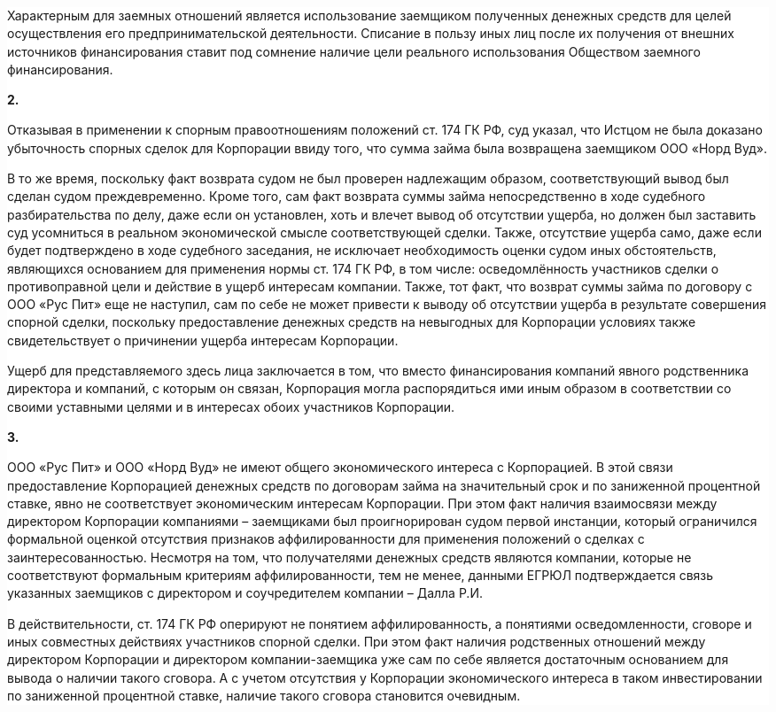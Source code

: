 Характерным для заемных отношений является использование заемщиком полученных денежных средств для целей осуществления его предпринимательской деятельности. Списание в пользу иных лиц после их получения от внешних источников финансирования ставит под сомнение наличие цели реального использования Обществом заемного финансирования.

**2.**

Отказывая в применении к спорным правоотношениям положений ст. 174 ГК РФ, суд указал, что Истцом не была доказано убыточность спорных сделок для Корпорации ввиду того, что сумма займа была возвращена заемщиком ООО «Норд Вуд».

В то же время, поскольку факт возврата судом не был проверен надлежащим образом, соответствующий вывод был сделан судом преждевременно. Кроме того, сам факт возврата суммы займа непосредственно в ходе судебного разбирательства по делу, даже если он установлен, хоть и влечет вывод об отсутствии ущерба, но должен был заставить суд усомниться в реальном экономической смысле соответствующей сделки. Также, отсутствие ущерба само, даже если будет подтверждено в ходе судебного заседания, не исключает необходимость оценки судом иных обстоятельств, являющихся основанием для применения нормы ст. 174 ГК РФ, в том числе: осведомлённость участников сделки о противоправной цели и действие в ущерб интересам компании. Также, тот факт, что возврат суммы займа по договору с ООО «Рус Пит» еще не наступил, сам по себе не может привести к выводу об отсутствии ущерба в результате совершения спорной сделки, поскольку предоставление денежных средств на невыгодных для Корпорации условиях также свидетельствует о причинении ущерба интересам Корпорации.

Ущерб для представляемого здесь лица заключается в том, что вместо финансирования компаний явного родственника директора и компаний, с которым он связан, Корпорация могла распорядиться ими иным образом в соответствии со своими уставными целями и в интересах обоих участников Корпорации.

**3.**

ООО «Рус Пит» и ООО «Норд Вуд» не имеют общего экономического интереса с Корпорацией. В этой связи предоставление Корпорацией денежных средств по договорам займа на значительный срок и по заниженной процентной ставке, явно не соответствует экономическим интересам Корпорации. При этом факт наличия взаимосвязи между директором Корпорации компаниями – заемщиками был проигнорирован судом первой инстанции, который ограничился формальной оценкой отсутствия признаков аффилированности для применения положений о сделках с заинтересованностью. Несмотря на том, что получателями денежных средств являются компании, которые не соответствуют формальным критериям аффилированности, тем не менее, данными ЕГРЮЛ подтверждается связь указанных заемщиков с директором и соучредителем компании – Далла Р.И.

В действительности, ст. 174 ГК РФ оперируют не понятием аффилированность, а понятиями осведомленности, сговоре и иных совместных действиях участников спорной сделки. При этом факт наличия родственных отношений между директором Корпорации и директором компании-заемщика уже сам по себе является достаточным основанием для вывода о наличии такого сговора. А с учетом отсутствия у Корпорации экономического интереса в таком инвестировании по заниженной процентной ставке, наличие такого сговора становится очевидным.
